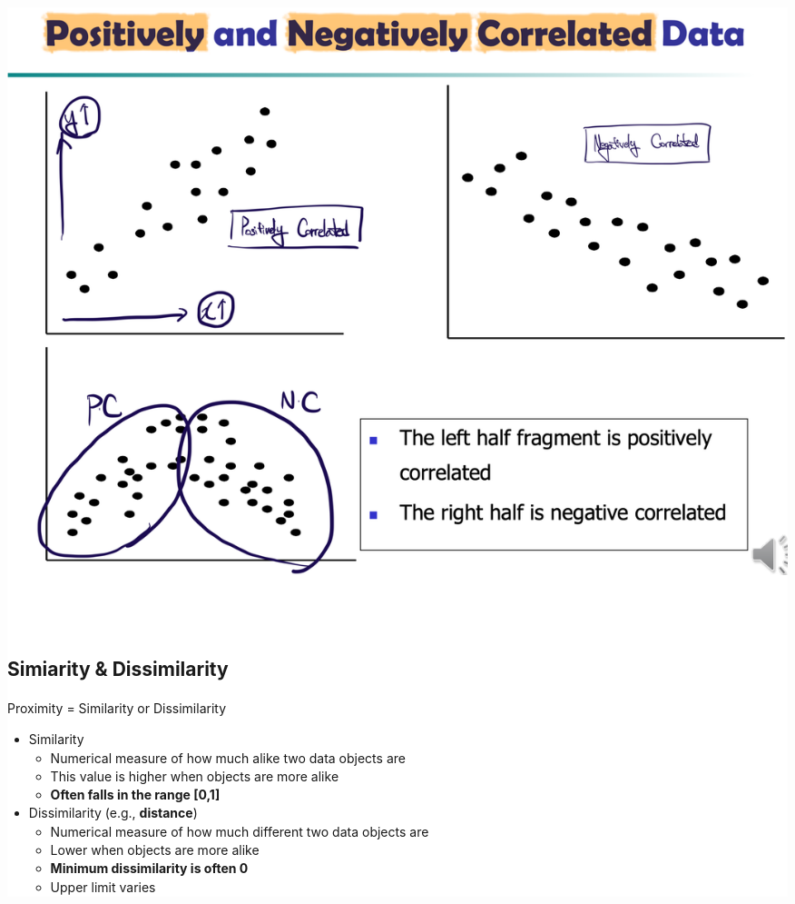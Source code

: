 ![correlated data](./assets/05-correlated.png)

<br><br>

## Simiarity & Dissimilarity

Proximity = Similarity or Dissimilarity

- Similarity
  - Numerical measure of how much alike two data objects are
  - This value is higher when objects are more alike
  - **Often falls in the range [0,1]**
- Dissimilarity (e.g., **distance**)
  - Numerical measure of how much different two data objects are
  - Lower when objects are more alike
  - **Minimum dissimilarity is often 0**
  - Upper limit varies
